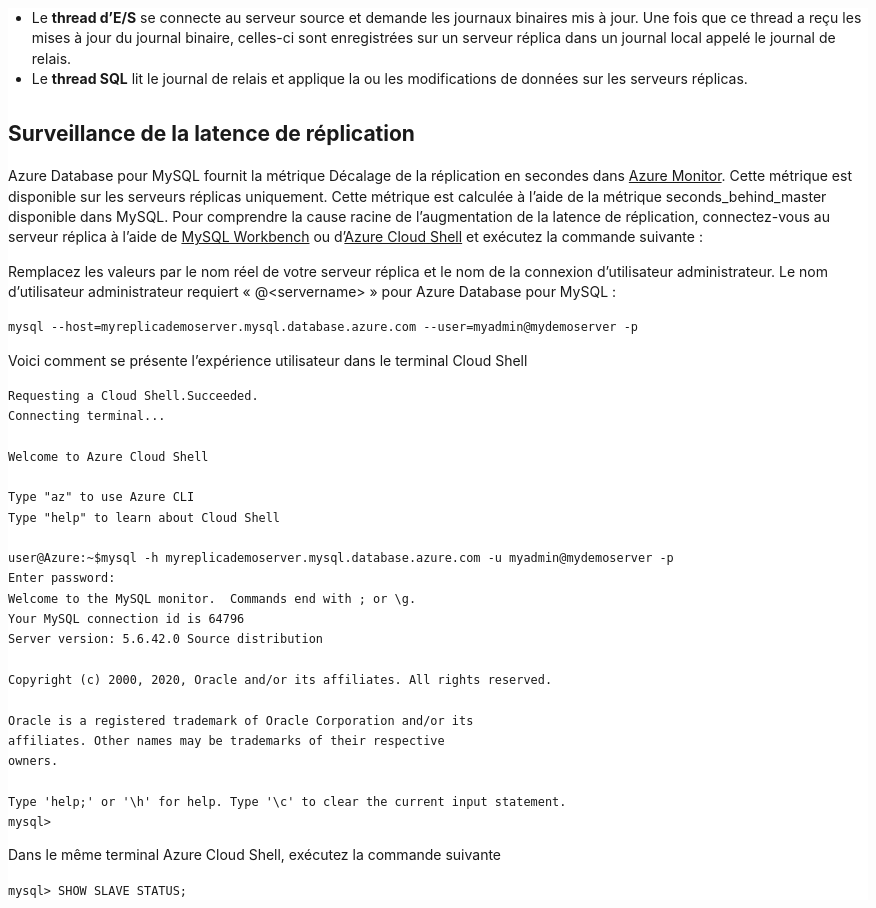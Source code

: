 - Le **thread d’E/S** se connecte au serveur source et demande les journaux binaires mis à jour. Une fois que ce thread a reçu les mises à jour du journal binaire, celles-ci sont enregistrées sur un serveur réplica dans un journal local appelé le journal de relais.
- Le **thread SQL** lit le journal de relais et applique la ou les modifications de données sur les serveurs réplicas.

## <a name="monitoring-replication-latency"></a>Surveillance de la latence de réplication

Azure Database pour MySQL fournit la métrique Décalage de la réplication en secondes dans [Azure Monitor](concepts-monitoring.md). Cette métrique est disponible sur les serveurs réplicas uniquement. Cette métrique est calculée à l’aide de la métrique seconds_behind_master disponible dans MySQL. Pour comprendre la cause racine de l’augmentation de la latence de réplication, connectez-vous au serveur réplica à l’aide de [MySQL Workbench](connect-workbench.md) ou d’[Azure Cloud Shell](https://shell.azure.com) et exécutez la commande suivante :

 Remplacez les valeurs par le nom réel de votre serveur réplica et le nom de la connexion d’utilisateur administrateur. Le nom d’utilisateur administrateur requiert « @\<servername> » pour Azure Database pour MySQL :

  ```azurecli-interactive
  mysql --host=myreplicademoserver.mysql.database.azure.com --user=myadmin@mydemoserver -p 
  ```

  Voici comment se présente l’expérience utilisateur dans le terminal Cloud Shell
  ```
  Requesting a Cloud Shell.Succeeded.
  Connecting terminal...

  Welcome to Azure Cloud Shell

  Type "az" to use Azure CLI
  Type "help" to learn about Cloud Shell

  user@Azure:~$mysql -h myreplicademoserver.mysql.database.azure.com -u myadmin@mydemoserver -p
  Enter password:
  Welcome to the MySQL monitor.  Commands end with ; or \g.
  Your MySQL connection id is 64796
  Server version: 5.6.42.0 Source distribution

  Copyright (c) 2000, 2020, Oracle and/or its affiliates. All rights reserved.

  Oracle is a registered trademark of Oracle Corporation and/or its
  affiliates. Other names may be trademarks of their respective
  owners.

  Type 'help;' or '\h' for help. Type '\c' to clear the current input statement.
  mysql>
  ```
  Dans le même terminal Azure Cloud Shell, exécutez la commande suivante

  ```
  mysql> SHOW SLAVE STATUS;
  ```
